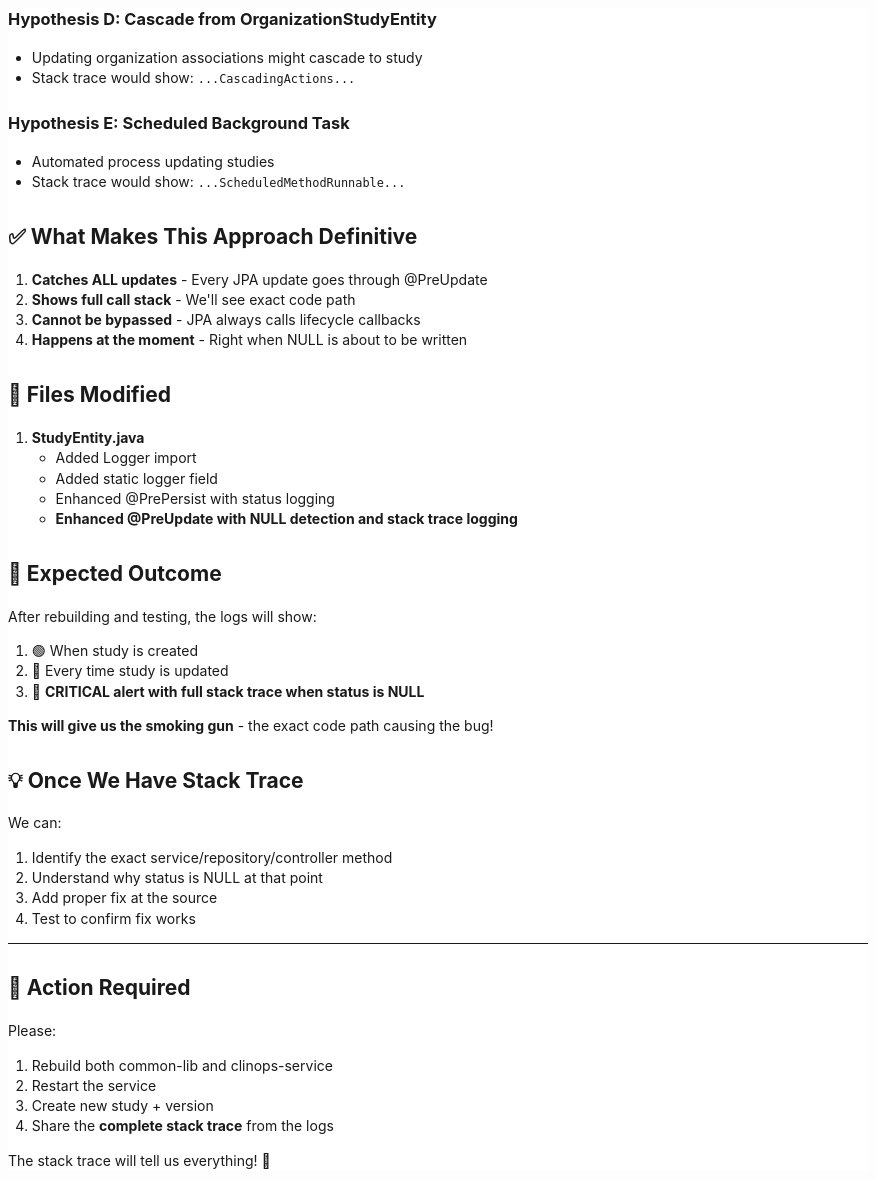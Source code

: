 ### Hypothesis D: Cascade from OrganizationStudyEntity
- Updating organization associations might cascade to study
- Stack trace would show: `...CascadingActions...`

### Hypothesis E: Scheduled Background Task
- Automated process updating studies
- Stack trace would show: `...ScheduledMethodRunnable...`

## ✅ **What Makes This Approach Definitive**

1. **Catches ALL updates** - Every JPA update goes through @PreUpdate
2. **Shows full call stack** - We'll see exact code path
3. **Cannot be bypassed** - JPA always calls lifecycle callbacks
4. **Happens at the moment** - Right when NULL is about to be written

## 📝 **Files Modified**

1. **StudyEntity.java**
   - Added Logger import
   - Added static logger field
   - Enhanced @PrePersist with status logging
   - **Enhanced @PreUpdate with NULL detection and stack trace logging**

## 🎯 **Expected Outcome**

After rebuilding and testing, the logs will show:
1. 🟢 When study is created
2. 🔵 Every time study is updated
3. 🚨 **CRITICAL alert with full stack trace when status is NULL**

**This will give us the smoking gun** - the exact code path causing the bug!

## 💡 **Once We Have Stack Trace**

We can:
1. Identify the exact service/repository/controller method
2. Understand why status is NULL at that point
3. Add proper fix at the source
4. Test to confirm fix works

---

## 🔄 **Action Required**

Please:
1. Rebuild both common-lib and clinops-service
2. Restart the service
3. Create new study + version
4. Share the **complete stack trace** from the logs

The stack trace will tell us everything! 🎯
